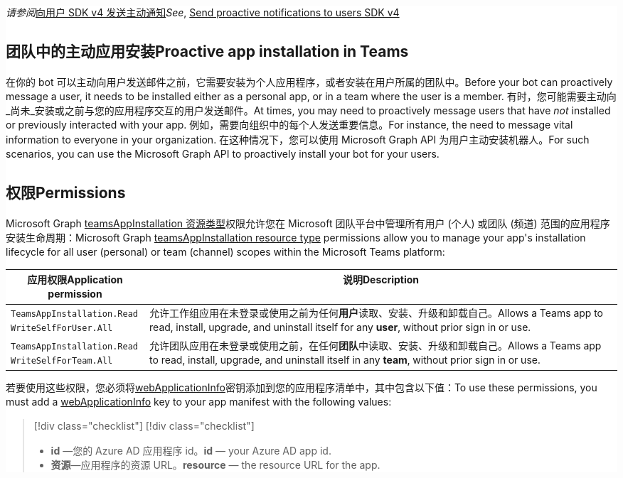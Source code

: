 <span data-ttu-id="fa8a0-117">*请参阅*[向用户 SDK v4 发送主动通知](/azure/bot-service/bot-builder-howto-proactive-message?view=azure-bot-service-4.0&tabs=csharp)</span><span class="sxs-lookup"><span data-stu-id="fa8a0-117">*See*, [Send proactive notifications to users SDK v4](/azure/bot-service/bot-builder-howto-proactive-message?view=azure-bot-service-4.0&tabs=csharp)</span></span>

## <a name="proactive-app-installation-in-teams"></a><span data-ttu-id="fa8a0-118">团队中的主动应用安装</span><span class="sxs-lookup"><span data-stu-id="fa8a0-118">Proactive app installation in Teams</span></span>

<span data-ttu-id="fa8a0-119">在你的 bot 可以主动向用户发送邮件之前，它需要安装为个人应用程序，或者安装在用户所属的团队中。</span><span class="sxs-lookup"><span data-stu-id="fa8a0-119">Before your bot can proactively message a user, it needs to be installed either as a personal app, or in a team where the user is a member.</span></span> <span data-ttu-id="fa8a0-120">有时，您可能需要主动向_尚未_安装或之前与您的应用程序交互的用户发送邮件。</span><span class="sxs-lookup"><span data-stu-id="fa8a0-120">At times,  you may need to proactively message users that have _not_ installed or previously interacted with your app.</span></span> <span data-ttu-id="fa8a0-121">例如，需要向组织中的每个人发送重要信息。</span><span class="sxs-lookup"><span data-stu-id="fa8a0-121">For instance, the need to message vital information to everyone in your organization.</span></span> <span data-ttu-id="fa8a0-122">在这种情况下，您可以使用 Microsoft Graph API 为用户主动安装机器人。</span><span class="sxs-lookup"><span data-stu-id="fa8a0-122">For such scenarios, you can use the Microsoft Graph API to proactively install your bot for your users.</span></span>

## <a name="permissions"></a><span data-ttu-id="fa8a0-123">权限</span><span class="sxs-lookup"><span data-stu-id="fa8a0-123">Permissions</span></span>

<span data-ttu-id="fa8a0-124">Microsoft Graph [teamsAppInstallation 资源类型](/graph/api/resources/teamsappinstallation?view=graph-rest-1.0)权限允许您在 Microsoft 团队平台中管理所有用户 (个人) 或团队 (频道) 范围的应用程序安装生命周期：</span><span class="sxs-lookup"><span data-stu-id="fa8a0-124">Microsoft Graph [teamsAppInstallation resource type](/graph/api/resources/teamsappinstallation?view=graph-rest-1.0) permissions allow you to manage your app's installation lifecycle for all user (personal) or team (channel) scopes within the Microsoft Teams platform:</span></span>

|<span data-ttu-id="fa8a0-125">应用权限</span><span class="sxs-lookup"><span data-stu-id="fa8a0-125">Application permission</span></span> | <span data-ttu-id="fa8a0-126">说明</span><span class="sxs-lookup"><span data-stu-id="fa8a0-126">Description</span></span>|
|------------------|---------------------|
|`TeamsAppInstallation.ReadWriteSelfForUser.All`|<span data-ttu-id="fa8a0-127">允许工作组应用在未登录或使用之前为任何**用户**读取、安装、升级和卸载自己。</span><span class="sxs-lookup"><span data-stu-id="fa8a0-127">Allows a Teams app to read, install, upgrade, and uninstall itself for any **user**, without prior sign in or use.</span></span>|
|`TeamsAppInstallation.ReadWriteSelfForTeam.All`|<span data-ttu-id="fa8a0-128">允许团队应用在未登录或使用之前，在任何**团队**中读取、安装、升级和卸载自己。</span><span class="sxs-lookup"><span data-stu-id="fa8a0-128">Allows a Teams app to read, install, upgrade, and uninstall itself in any **team**, without prior sign in or use.</span></span>|

<span data-ttu-id="fa8a0-129">若要使用这些权限，您必须将[webApplicationInfo](../../resources/schema/manifest-schema.md#webapplicationinfo)密钥添加到您的应用程序清单中，其中包含以下值：</span><span class="sxs-lookup"><span data-stu-id="fa8a0-129">To use these permissions, you must add a [webApplicationInfo](../../resources/schema/manifest-schema.md#webapplicationinfo) key to your app manifest with the following values:</span></span>
> [!div class="checklist"]
> [!div class="checklist"]
>
> * <span data-ttu-id="fa8a0-130">**id** —您的 Azure AD 应用程序 id。</span><span class="sxs-lookup"><span data-stu-id="fa8a0-130">**id**  — your Azure AD app id.</span></span>
> * <span data-ttu-id="fa8a0-131">**资源**—应用程序的资源 URL。</span><span class="sxs-lookup"><span data-stu-id="fa8a0-131">**resource** — the resource URL for the app.</span></span>
>
